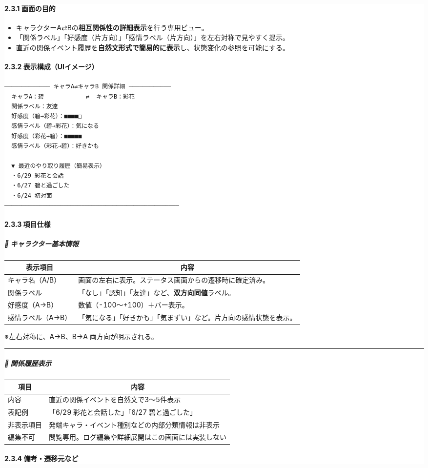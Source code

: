 #### 2.3.1 画面の目的

* キャラクターA⇄Bの**相互関係性の詳細表示**を行う専用ビュー。
* 「関係ラベル」「好感度（片方向）」「感情ラベル（片方向）」を左右対称で見やすく提示。
* 直近の関係イベント履歴を**自然文形式で簡易的に表示**し、状態変化の参照を可能にする。

#### 2.3.2 表示構成（UIイメージ）

```
───────────── キャラA⇄キャラB 関係詳細 ────────────
  キャラA：碧            ⇄  キャラB：彩花
  関係ラベル：友達
  好感度（碧→彩花）：■■■■□
  感情ラベル（碧→彩花）：気になる
  好感度（彩花→碧）：■■■■■
  感情ラベル（彩花→碧）：好きかも

  ▼ 最近のやり取り履歴（簡易表示）
  ・6/29 彩花と会話
  ・6/27 碧と過ごした
  ・6/24 初対面
──────────────────────────────────────────────────
```

#### 2.3.3 項目仕様

##### 🔹 キャラクター基本情報

| 表示項目       | 内容                                |
| ---------- | --------------------------------- |
| キャラ名（A/B）  | 画面の左右に表示。ステータス画面からの遷移時に確定済み。      |
| 関係ラベル      | 「なし」「認知」「友達」など、**双方向同値**ラベル。    |
| 好感度（A→B）   | 数値（-100〜+100）＋バー表示。       |
| 感情ラベル（A→B） | 「気になる」「好きかも」「気まずい」など。片方向の感情状態を表示。 |

※左右対称に、A→B、B→A 両方向が明示される。

---

##### 🔹 関係履歴表示

| 項目    | 内容                         |
| ----- | -------------------------- |
| 内容    | 直近の関係イベントを自然文で3〜5件表示       |
| 表記例   | 「6/29 彩花と会話した」「6/27 碧と過ごした」  |
| 非表示項目 | 発端キャラ・イベント種別などの内部分類情報は非表示  |
| 編集不可  | 閲覧専用。ログ編集や詳細展開はこの画面には実装しない |

#### 2.3.4 備考・遷移元など
